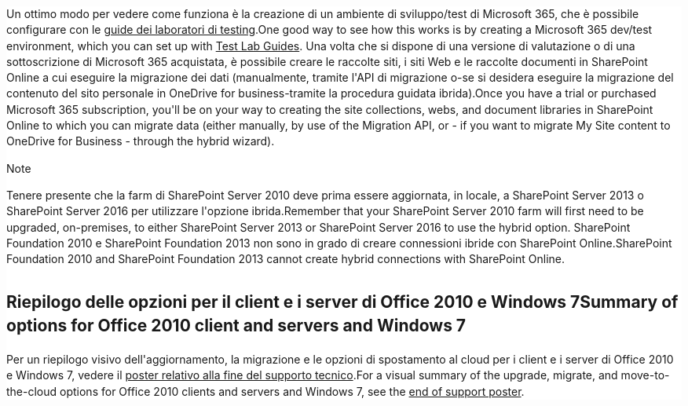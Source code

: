<span data-ttu-id="827b9-302">Un ottimo modo per vedere come funziona è la creazione di un ambiente di sviluppo/test di Microsoft 365, che è possibile configurare con le [guide dei laboratori di testing](https://docs.microsoft.com/microsoft-365/enterprise/m365-enterprise-test-lab-guides).</span><span class="sxs-lookup"><span data-stu-id="827b9-302">One good way to see how this works is by creating a Microsoft 365 dev/test environment, which you can set up with [Test Lab Guides](https://docs.microsoft.com/microsoft-365/enterprise/m365-enterprise-test-lab-guides).</span></span> <span data-ttu-id="827b9-303">Una volta che si dispone di una versione di valutazione o di una sottoscrizione di Microsoft 365 acquistata, è possibile creare le raccolte siti, i siti Web e le raccolte documenti in SharePoint Online a cui eseguire la migrazione dei dati (manualmente, tramite l'API di migrazione o-se si desidera eseguire la migrazione del contenuto del sito personale in OneDrive for business-tramite la procedura guidata ibrida).</span><span class="sxs-lookup"><span data-stu-id="827b9-303">Once you have a trial or purchased Microsoft 365 subscription, you'll be on your way to creating the site collections, webs, and document libraries in SharePoint Online to which you can migrate data (either manually, by use of the Migration API, or - if you want to migrate My Site content to OneDrive for Business - through the hybrid wizard).</span></span>
  
> [!NOTE]
> <span data-ttu-id="827b9-304">Tenere presente che la farm di SharePoint Server 2010 deve prima essere aggiornata, in locale, a SharePoint Server 2013 o SharePoint Server 2016 per utilizzare l'opzione ibrida.</span><span class="sxs-lookup"><span data-stu-id="827b9-304">Remember that your SharePoint Server 2010 farm will first need to be upgraded, on-premises, to either SharePoint Server 2013 or SharePoint Server 2016 to use the hybrid option.</span></span> <span data-ttu-id="827b9-305">SharePoint Foundation 2010 e SharePoint Foundation 2013 non sono in grado di creare connessioni ibride con SharePoint Online.</span><span class="sxs-lookup"><span data-stu-id="827b9-305">SharePoint Foundation 2010 and SharePoint Foundation 2013 cannot create hybrid connections with SharePoint Online.</span></span> 

## <a name="summary-of-options-for-office-2010-client-and-servers-and-windows-7"></a><span data-ttu-id="827b9-306">Riepilogo delle opzioni per il client e i server di Office 2010 e Windows 7</span><span class="sxs-lookup"><span data-stu-id="827b9-306">Summary of options for Office 2010 client and servers and Windows 7</span></span>

<span data-ttu-id="827b9-307">Per un riepilogo visivo dell'aggiornamento, la migrazione e le opzioni di spostamento al cloud per i client e i server di Office 2010 e Windows 7, vedere il [poster relativo alla fine del supporto tecnico](./media/upgrade-from-office-2010-servers-and-products/Office2010Windows7EndOfSupport.pdf).</span><span class="sxs-lookup"><span data-stu-id="827b9-307">For a visual summary of the upgrade, migrate, and move-to-the-cloud options for Office 2010 clients and servers and Windows 7, see the [end of support poster](./media/upgrade-from-office-2010-servers-and-products/Office2010Windows7EndOfSupport.pdf).</span></span>
